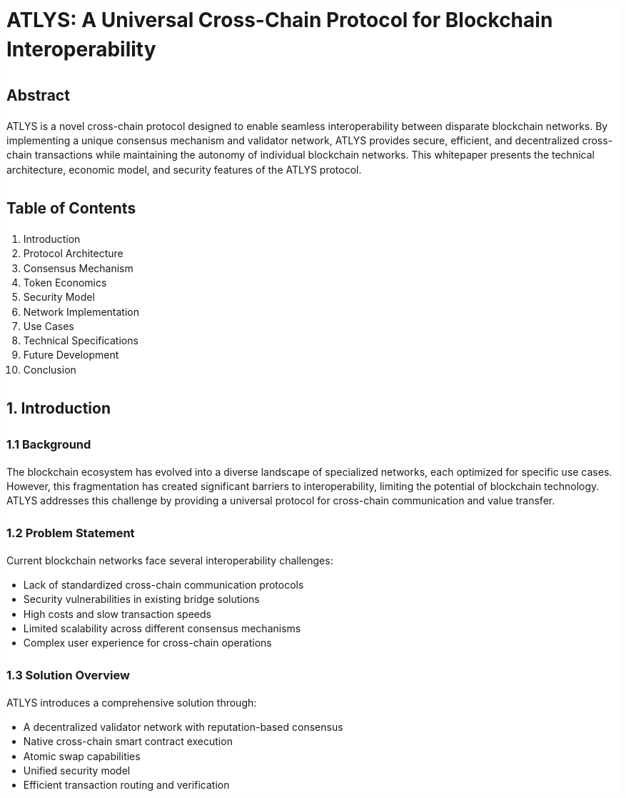 # ATLYS: A Universal Cross-Chain Protocol for Blockchain Interoperability

## Abstract

ATLYS is a novel cross-chain protocol designed to enable seamless interoperability between disparate blockchain networks. By implementing a unique consensus mechanism and validator network, ATLYS provides secure, efficient, and decentralized cross-chain transactions while maintaining the autonomy of individual blockchain networks. This whitepaper presents the technical architecture, economic model, and security features of the ATLYS protocol.

## Table of Contents

1. Introduction
2. Protocol Architecture
3. Consensus Mechanism
4. Token Economics
5. Security Model
6. Network Implementation
7. Use Cases
8. Technical Specifications
9. Future Development
10. Conclusion

## 1. Introduction

### 1.1 Background

The blockchain ecosystem has evolved into a diverse landscape of specialized networks, each optimized for specific use cases. However, this fragmentation has created significant barriers to interoperability, limiting the potential of blockchain technology. ATLYS addresses this challenge by providing a universal protocol for cross-chain communication and value transfer.

### 1.2 Problem Statement

Current blockchain networks face several interoperability challenges:
- Lack of standardized cross-chain communication protocols
- Security vulnerabilities in existing bridge solutions
- High costs and slow transaction speeds
- Limited scalability across different consensus mechanisms
- Complex user experience for cross-chain operations

### 1.3 Solution Overview

ATLYS introduces a comprehensive solution through:
- A decentralized validator network with reputation-based consensus
- Native cross-chain smart contract execution
- Atomic swap capabilities
- Unified security model
- Efficient transaction routing and verification
